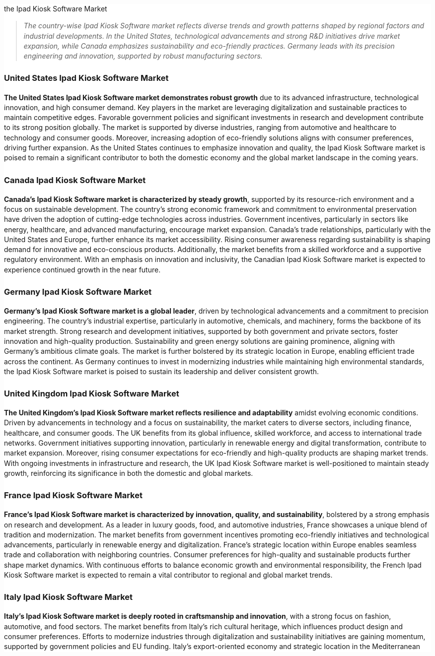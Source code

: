 the Ipad Kiosk Software Market<br /></span></h1><blockquote><p><em><span class="">The country-wise Ipad Kiosk Software market reflects diverse trends and growth patterns shaped by regional factors and industrial developments. In the United States, technological advancements and strong R&amp;D initiatives drive market expansion, while Canada emphasizes sustainability and eco-friendly practices. Germany leads with its precision engineering and innovation, supported by robust manufacturing sectors.</span></em></p></blockquote><h3><strong>United States Ipad Kiosk Software Market</strong></h3><p><strong>The United States Ipad Kiosk Software market demonstrates robust growth</strong> due to its advanced infrastructure, technological innovation, and high consumer demand. Key players in the market are leveraging digitalization and sustainable practices to maintain competitive edges. Favorable government policies and significant investments in research and development contribute to its strong position globally. The market is supported by diverse industries, ranging from automotive and healthcare to technology and consumer goods. Moreover, increasing adoption of eco-friendly solutions aligns with consumer preferences, driving further expansion. As the United States continues to emphasize innovation and quality, the Ipad Kiosk Software market is poised to remain a significant contributor to both the domestic economy and the global market landscape in the coming years.</p><h3><strong>Canada Ipad Kiosk Software Market</strong></h3><p><strong>Canada&rsquo;s Ipad Kiosk Software market is characterized by steady growth</strong>, supported by its resource-rich environment and a focus on sustainable development. The country&rsquo;s strong economic framework and commitment to environmental preservation have driven the adoption of cutting-edge technologies across industries. Government incentives, particularly in sectors like energy, healthcare, and advanced manufacturing, encourage market expansion. Canada&rsquo;s trade relationships, particularly with the United States and Europe, further enhance its market accessibility. Rising consumer awareness regarding sustainability is shaping demand for innovative and eco-conscious products. Additionally, the market benefits from a skilled workforce and a supportive regulatory environment. With an emphasis on innovation and inclusivity, the Canadian Ipad Kiosk Software market is expected to experience continued growth in the near future.</p><h3><strong>Germany Ipad Kiosk Software Market</strong></h3><p><strong>Germany&rsquo;s Ipad Kiosk Software market is a global leader</strong>, driven by technological advancements and a commitment to precision engineering. The country&rsquo;s industrial expertise, particularly in automotive, chemicals, and machinery, forms the backbone of its market strength. Strong research and development initiatives, supported by both government and private sectors, foster innovation and high-quality production. Sustainability and green energy solutions are gaining prominence, aligning with Germany&rsquo;s ambitious climate goals. The market is further bolstered by its strategic location in Europe, enabling efficient trade across the continent. As Germany continues to invest in modernizing industries while maintaining high environmental standards, the Ipad Kiosk Software market is poised to sustain its leadership and deliver consistent growth.</p><h3><strong>United Kingdom Ipad Kiosk Software Market</strong></h3><p><strong>The United Kingdom&rsquo;s Ipad Kiosk Software market reflects resilience and adaptability</strong> amidst evolving economic conditions. Driven by advancements in technology and a focus on sustainability, the market caters to diverse sectors, including finance, healthcare, and consumer goods. The UK benefits from its global influence, skilled workforce, and access to international trade networks. Government initiatives supporting innovation, particularly in renewable energy and digital transformation, contribute to market expansion. Moreover, rising consumer expectations for eco-friendly and high-quality products are shaping market trends. With ongoing investments in infrastructure and research, the UK Ipad Kiosk Software market is well-positioned to maintain steady growth, reinforcing its significance in both the domestic and global markets.</p><h3><strong>France Ipad Kiosk Software Market</strong></h3><p><strong>France&rsquo;s Ipad Kiosk Software market is characterized by innovation, quality, and sustainability</strong>, bolstered by a strong emphasis on research and development. As a leader in luxury goods, food, and automotive industries, France showcases a unique blend of tradition and modernization. The market benefits from government incentives promoting eco-friendly initiatives and technological advancements, particularly in renewable energy and digitalization. France&rsquo;s strategic location within Europe enables seamless trade and collaboration with neighboring countries. Consumer preferences for high-quality and sustainable products further shape market dynamics. With continuous efforts to balance economic growth and environmental responsibility, the French Ipad Kiosk Software market is expected to remain a vital contributor to regional and global market trends.</p><h3><strong>Italy Ipad Kiosk Software Market</strong></h3><p><strong>Italy&rsquo;s Ipad Kiosk Software market is deeply rooted in craftsmanship and innovation</strong>, with a strong focus on fashion, automotive, and food sectors. The market benefits from Italy&rsquo;s rich cultural heritage, which influences product design and consumer preferences. Efforts to modernize industries through digitalization and sustainability initiatives are gaining momentum, supported by government policies and EU funding. Italy&rsquo;s export-oriented economy and strategic location in the Mediterranean